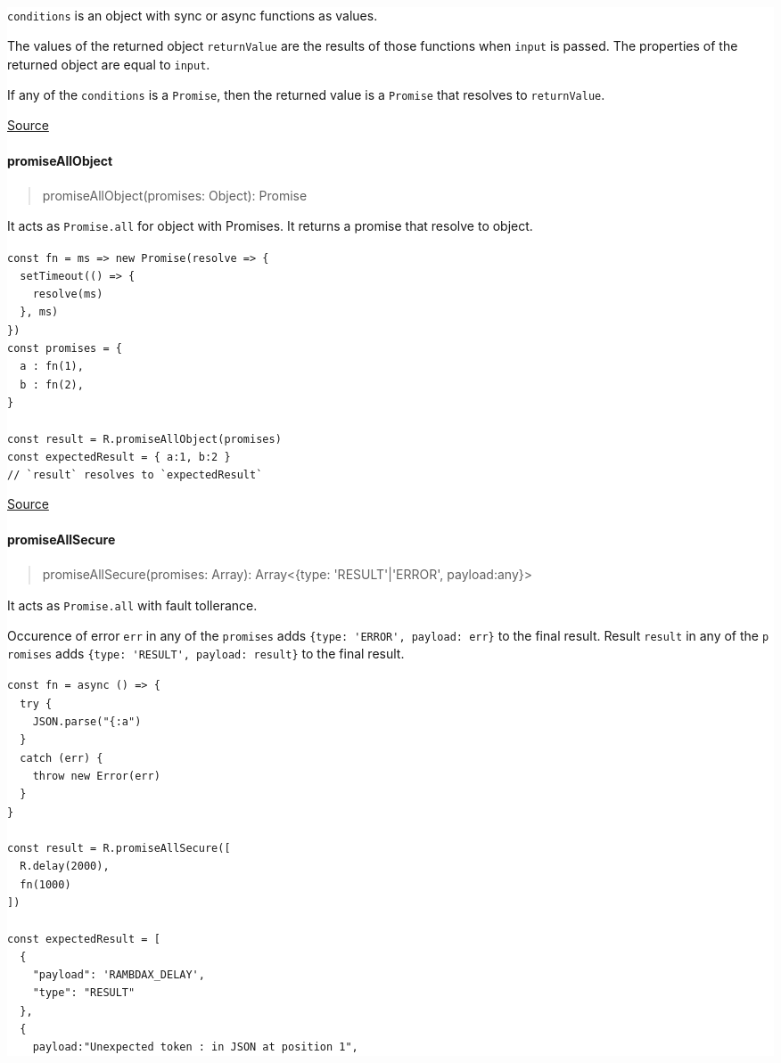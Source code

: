 `conditions` is an object with sync or async functions as values.

The values of the returned object `returnValue` are the results of those functions when `input` is passed.
The properties of the returned object are equal to `input`.

If any of the `conditions` is a `Promise`, then the returned value is a `Promise` that resolves to `returnValue`.

[Source](https://github.com/selfrefactor/rambdax/tree/master/src/produce.js)

#### promiseAllObject

> promiseAllObject(promises: Object): Promise

It acts as `Promise.all` for object with Promises.
It returns a promise that resolve to object.

```
const fn = ms => new Promise(resolve => {
  setTimeout(() => {
    resolve(ms)
  }, ms)
})
const promises = {
  a : fn(1),
  b : fn(2),
}

const result = R.promiseAllObject(promises)
const expectedResult = { a:1, b:2 }
// `result` resolves to `expectedResult`
```

[Source](https://github.com/selfrefactor/rambdax/tree/master/src/promiseAllObject.js)

#### promiseAllSecure

> promiseAllSecure(promises: Array): Array<{type: 'RESULT'|'ERROR', payload:any}>

It acts as `Promise.all` with fault tollerance.

Occurence of error `err` in any of the `promises` adds `{type: 'ERROR', payload: err}` to the final result.
Result `result` in any of the `promises` adds `{type: 'RESULT', payload: result}` to the final result.

```
const fn = async () => {
  try {
    JSON.parse("{:a")
  }
  catch (err) {
    throw new Error(err)
  }
}

const result = R.promiseAllSecure([
  R.delay(2000),
  fn(1000)
])

const expectedResult = [
  {
    "payload": 'RAMBDAX_DELAY',
    "type": "RESULT"
  },
  {
    payload:"Unexpected token : in JSON at position 1",
```